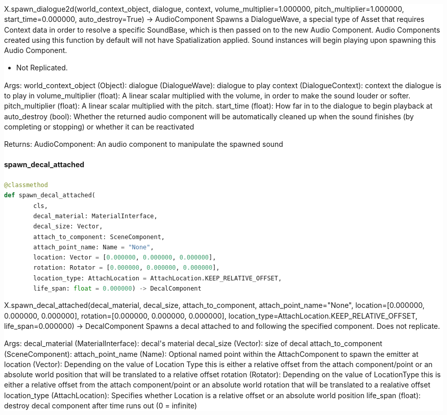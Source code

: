 X.spawn_dialogue2d(world_context_object, dialogue, context, volume_multiplier=1.000000, pitch_multiplier=1.000000, start_time=0.000000, auto_destroy=True) -> AudioComponent
Spawns a DialogueWave, a special type of Asset that requires Context data in order to resolve a specific SoundBase,
which is then passed on to the new Audio Component. Audio Components created using this function by default will not
have Spatialization applied. Sound instances will begin playing upon spawning this Audio Component.

* Not Replicated.

Args:
    world_context_object (Object): 
    dialogue (DialogueWave): dialogue to play
    context (DialogueContext): context the dialogue is to play in
    volume_multiplier (float): A linear scalar multiplied with the volume, in order to make the sound louder or softer.
    pitch_multiplier (float): A linear scalar multiplied with the pitch.
    start_time (float): How far in to the dialogue to begin playback at
    auto_destroy (bool): Whether the returned audio component will be automatically cleaned up when the sound finishes (by completing or stopping) or whether it can be reactivated

Returns:
    AudioComponent: An audio component to manipulate the spawned sound

<a id="unreal.GameplayStatics.spawn_decal_attached"></a>

#### spawn_decal_attached

```python
@classmethod
def spawn_decal_attached(
        cls,
        decal_material: MaterialInterface,
        decal_size: Vector,
        attach_to_component: SceneComponent,
        attach_point_name: Name = "None",
        location: Vector = [0.000000, 0.000000, 0.000000],
        rotation: Rotator = [0.000000, 0.000000, 0.000000],
        location_type: AttachLocation = AttachLocation.KEEP_RELATIVE_OFFSET,
        life_span: float = 0.000000) -> DecalComponent
```

X.spawn_decal_attached(decal_material, decal_size, attach_to_component, attach_point_name="None", location=[0.000000, 0.000000, 0.000000], rotation=[0.000000, 0.000000, 0.000000], location_type=AttachLocation.KEEP_RELATIVE_OFFSET, life_span=0.000000) -> DecalComponent
Spawns a decal attached to and following the specified component. Does not replicate.

Args:
    decal_material (MaterialInterface): decal's material
    decal_size (Vector): size of decal
    attach_to_component (SceneComponent): 
    attach_point_name (Name): Optional named point within the AttachComponent to spawn the emitter at
    location (Vector): Depending on the value of Location Type this is either a relative offset from the attach component/point or an absolute world position that will be translated to a relative offset
    rotation (Rotator): Depending on the value of LocationType this is either a relative offset from the attach component/point or an absolute world rotation that will be translated to a realative offset
    location_type (AttachLocation): Specifies whether Location is a relative offset or an absolute world position
    life_span (float): destroy decal component after time runs out (0 = infinite)
